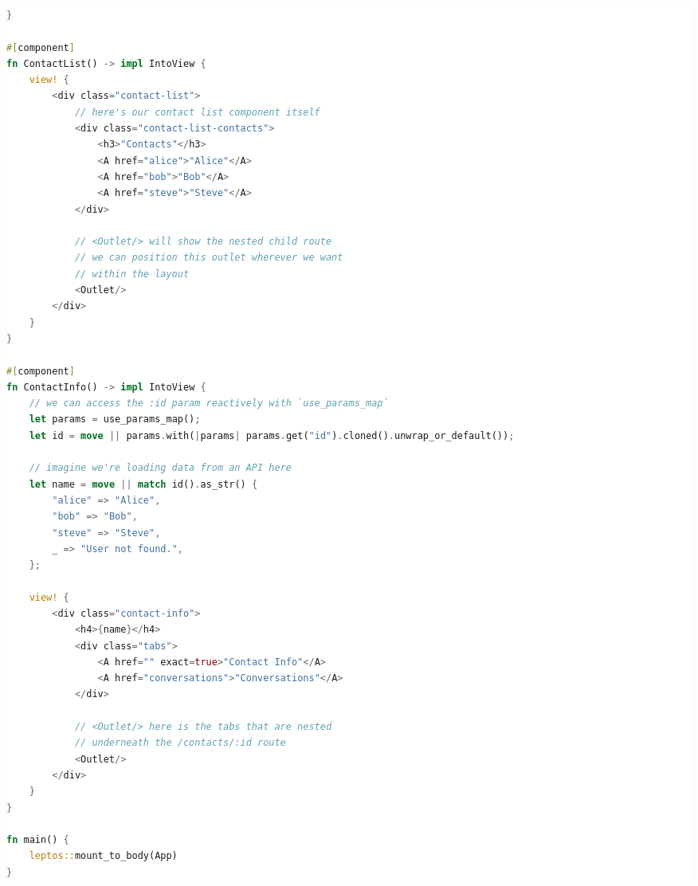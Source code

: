 ```rs
}

#[component]
fn ContactList() -> impl IntoView {
    view! {
        <div class="contact-list">
            // here's our contact list component itself
            <div class="contact-list-contacts">
                <h3>"Contacts"</h3>
                <A href="alice">"Alice"</A>
                <A href="bob">"Bob"</A>
                <A href="steve">"Steve"</A>
            </div>

            // <Outlet/> will show the nested child route
            // we can position this outlet wherever we want
            // within the layout
            <Outlet/>
        </div>
    }
}

#[component]
fn ContactInfo() -> impl IntoView {
    // we can access the :id param reactively with `use_params_map`
    let params = use_params_map();
    let id = move || params.with(|params| params.get("id").cloned().unwrap_or_default());

    // imagine we're loading data from an API here
    let name = move || match id().as_str() {
        "alice" => "Alice",
        "bob" => "Bob",
        "steve" => "Steve",
        _ => "User not found.",
    };

    view! {
        <div class="contact-info">
            <h4>{name}</h4>
            <div class="tabs">
                <A href="" exact=true>"Contact Info"</A>
                <A href="conversations">"Conversations"</A>
            </div>

            // <Outlet/> here is the tabs that are nested
            // underneath the /contacts/:id route
            <Outlet/>
        </div>
    }
}

fn main() {
    leptos::mount_to_body(App)
}
```
